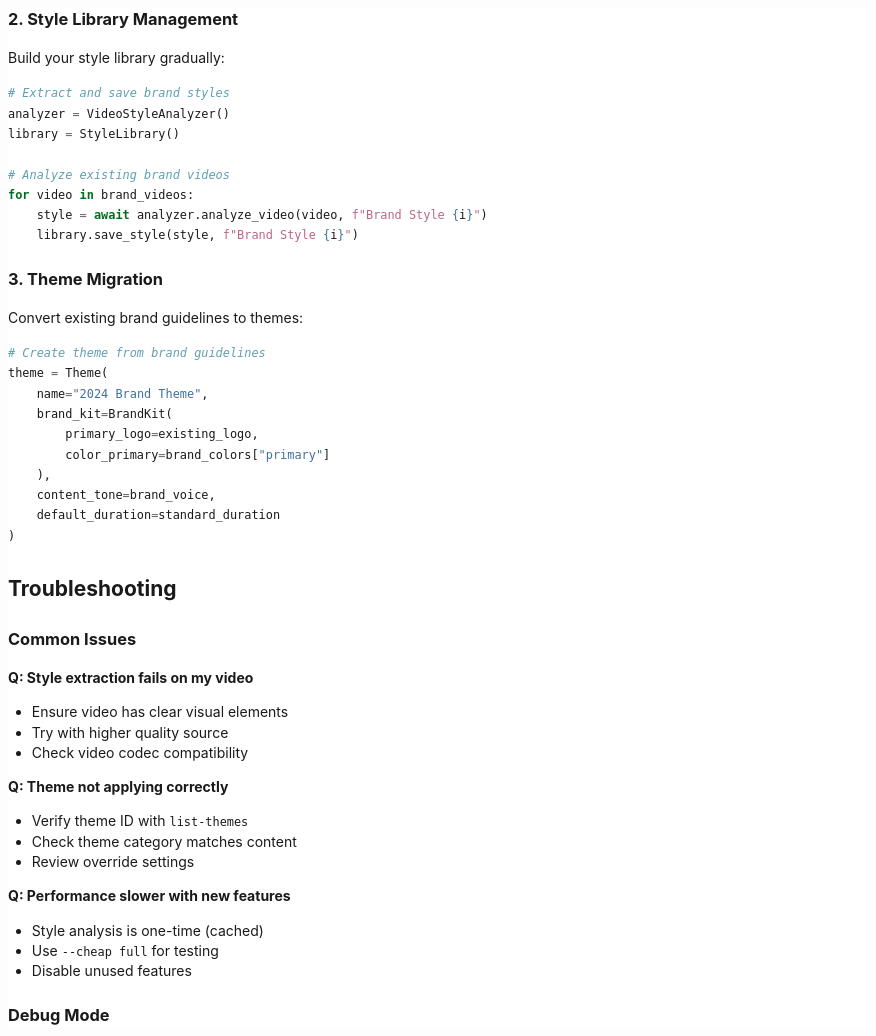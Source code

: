 ### 2. Style Library Management

Build your style library gradually:

```python
# Extract and save brand styles
analyzer = VideoStyleAnalyzer()
library = StyleLibrary()

# Analyze existing brand videos
for video in brand_videos:
    style = await analyzer.analyze_video(video, f"Brand Style {i}")
    library.save_style(style, f"Brand Style {i}")
```

### 3. Theme Migration

Convert existing brand guidelines to themes:

```python
# Create theme from brand guidelines
theme = Theme(
    name="2024 Brand Theme",
    brand_kit=BrandKit(
        primary_logo=existing_logo,
        color_primary=brand_colors["primary"]
    ),
    content_tone=brand_voice,
    default_duration=standard_duration
)
```

## Troubleshooting

### Common Issues

**Q: Style extraction fails on my video**
- Ensure video has clear visual elements
- Try with higher quality source
- Check video codec compatibility

**Q: Theme not applying correctly**
- Verify theme ID with `list-themes`
- Check theme category matches content
- Review override settings

**Q: Performance slower with new features**
- Style analysis is one-time (cached)
- Use `--cheap full` for testing
- Disable unused features

### Debug Mode
